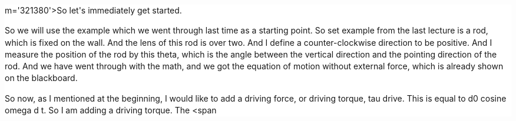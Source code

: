   m='321380'>So</span> <span m='321530'>let's</span> <span
  m='322040'>immediately</span> <span m='322425'>get</span> <span
  m='322810'>started.</span> </p><p><span m='327810'>So</span> <span
  m='328050'>we</span> <span m='328260'>will</span> <span m='328440'>use</span>
  <span m='328860'>the</span> <span m='329010'>example</span> <span
  m='329820'>which</span> <span m='330000'>we</span> <span
  m='330420'>went</span> <span m='330780'>through</span> <span
  m='331380'>last</span> <span m='331650'>time</span> <span m='332280'>as</span>
  <span m='332430'>a</span> <span m='332490'>starting</span> <span
  m='333000'>point.</span> <span m='334110'>So</span> <span
  m='335010'>set</span> <span m='335520'>example</span> <span
  m='336230'>from</span> <span m='336550'>the</span> <span
  m='336690'>last</span> <span m='337380'>lecture</span> <span
  m='338270'>is</span> <span m='338630'>a rod,</span> <span
  m='339870'>which</span> <span m='340160'>is</span> <span
  m='340500'>fixed</span> <span m='340950'>on</span> <span m='341160'>the</span>
  <span m='341280'>wall.</span> <span m='342730'>And</span> <span
  m='343700'>the</span> <span m='343820'>lens</span> <span m='344160'>of</span>
  <span m='344320'>this</span> <span m='344540'>rod</span> <span
  m='344920'>is</span> <span m='345780'>over</span> <span m='346020'>two.</span>
  <span m='347040'>And</span> <span m='347460'>I</span> <span
  m='347740'>define</span> <span m='348600'>a</span> <span
  m='348690'>counter-clockwise</span> <span m='350880'>direction</span> <span
  m='351390'>to</span> <span m='351540'>be</span> <span
  m='352020'>positive.</span> <span m='353130'>And</span> <span
  m='353850'>I</span> <span m='354020'>measure</span> <span
  m='354520'>the</span> <span m='354630'>position</span> <span
  m='355170'>of</span> <span m='355290'>the</span> <span m='355380'>rod</span>
  <span m='355650'>by</span> <span m='356060'>this</span> <span
  m='356210'>theta,</span> <span m='356940'>which</span> <span
  m='357090'>is</span> <span m='357150'>the</span> <span m='357240'>angle</span>
  <span m='357660'>between</span> <span m='358230'>the</span> <span
  m='358350'>vertical</span> <span m='358800'>direction</span> <span
  m='359580'>and</span> <span m='359730'>the</span> <span
  m='360780'>pointing</span> <span m='361260'>direction</span> <span
  m='361770'>of</span> <span m='362370'>the</span> <span m='362490'>rod.</span>
  <span m='364110'>And</span> <span m='364790'>we</span> <span
  m='364960'>have</span> <span m='365640'>went</span> <span
  m='365940'>through</span> <span m='366130'>with</span> <span
  m='366250'>the</span> <span m='366330'>math,</span> <span
  m='366890'>and</span> <span m='367020'>we</span> <span m='367200'>got</span>
  <span m='367470'>the</span> <span m='368130'>equation</span> <span
  m='368520'>of</span> <span m='368580'>motion</span> <span
  m='369130'>without</span> <span m='369750'>external</span> <span
  m='370260'>force,</span> <span m='371250'>which</span> <span
  m='371520'>is</span> <span m='371640'>already</span> <span
  m='372660'>shown</span> <span m='373020'>on</span> <span m='373140'>the</span>
  <span m='373230'>blackboard.</span> </p><p><span m='374850'>So</span> <span
  m='375090'>now,</span> <span m='375660'>as</span> <span m='375810'>I</span>
  <span m='376050'>mentioned</span> <span m='376570'>at</span> <span
  m='376710'>the</span> <span m='376830'>beginning,</span> <span
  m='377560'>I</span> <span m='377580'>would</span> <span m='377730'>like</span>
  <span m='377940'>to</span> <span m='378270'>add</span> <span
  m='378770'>a</span> <span m='378870'>driving</span> <span
  m='379770'>force,</span> <span m='380250'>or</span> <span
  m='380930'>driving</span> <span m='381340'>torque,</span> <span
  m='383100'>tau</span> <span m='383550'>drive.</span> <span
  m='387030'>This</span> <span m='387240'>is</span> <span
  m='387580'>equal</span> <span m='387850'>to</span> <span m='388980'>d0</span>
  <span m='390300'>cosine</span> <span m='391930'>omega</span> <span
  m='393090'>d</span> <span m='394494'>t.</span> <span m='396490'>So</span>
  <span m='396640'>I am</span> <span m='396880'>adding</span> <span
  m='400985'>a</span> <span m='401400'>driving</span> <span
  m='401460'>torque.</span> <span m='403494'>The</span> <span